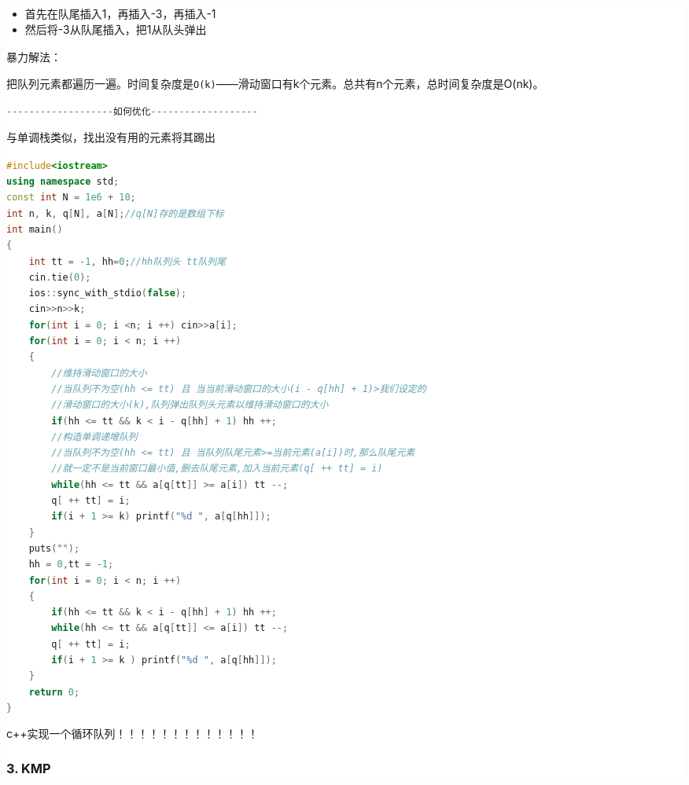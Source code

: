 + 首先在队尾插入1，再插入-3，再插入-1
+ 然后将-3从队尾插入，把1从队头弹出

暴力解法：

把队列元素都遍历一遍。时间复杂度是```O(k)```——滑动窗口有k个元素。总共有n个元素，总时间复杂度是O(nk)。

```c++
-------------------如何优化-------------------
```

与单调栈类似，找出没有用的元素将其踢出

```c++
#include<iostream>
using namespace std;
const int N = 1e6 + 10;
int n, k, q[N], a[N];//q[N]存的是数组下标
int main()
{
    int tt = -1, hh=0;//hh队列头 tt队列尾
    cin.tie(0);
    ios::sync_with_stdio(false);
    cin>>n>>k;
    for(int i = 0; i <n; i ++) cin>>a[i];
    for(int i = 0; i < n; i ++)
    {
        //维持滑动窗口的大小
        //当队列不为空(hh <= tt) 且 当当前滑动窗口的大小(i - q[hh] + 1)>我们设定的
        //滑动窗口的大小(k),队列弹出队列头元素以维持滑动窗口的大小
        if(hh <= tt && k < i - q[hh] + 1) hh ++;
        //构造单调递增队列
        //当队列不为空(hh <= tt) 且 当队列队尾元素>=当前元素(a[i])时,那么队尾元素
        //就一定不是当前窗口最小值,删去队尾元素,加入当前元素(q[ ++ tt] = i)
        while(hh <= tt && a[q[tt]] >= a[i]) tt --;
        q[ ++ tt] = i;
        if(i + 1 >= k) printf("%d ", a[q[hh]]);
    }
    puts("");
    hh = 0,tt = -1;
    for(int i = 0; i < n; i ++)
    {
        if(hh <= tt && k < i - q[hh] + 1) hh ++;
        while(hh <= tt && a[q[tt]] <= a[i]) tt --;
        q[ ++ tt] = i;
        if(i + 1 >= k ) printf("%d ", a[q[hh]]);
    }
    return 0;
}
```

c++实现一个循环队列！！！！！！！！！！！！！

### 3.  KMP

